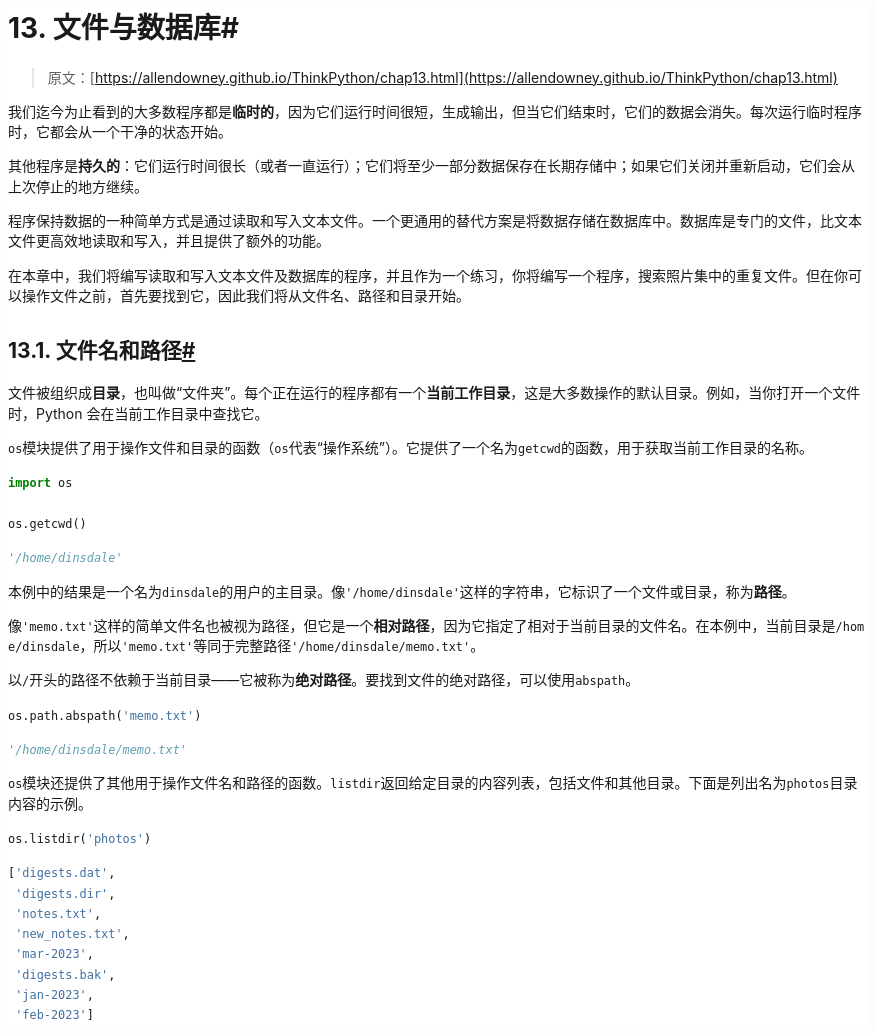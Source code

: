 # 13\. 文件与数据库#

> 原文：[https://allendowney.github.io/ThinkPython/chap13.html](https://allendowney.github.io/ThinkPython/chap13.html)

我们迄今为止看到的大多数程序都是**临时的**，因为它们运行时间很短，生成输出，但当它们结束时，它们的数据会消失。每次运行临时程序时，它都会从一个干净的状态开始。

其他程序是**持久的**：它们运行时间很长（或者一直运行）；它们将至少一部分数据保存在长期存储中；如果它们关闭并重新启动，它们会从上次停止的地方继续。

程序保持数据的一种简单方式是通过读取和写入文本文件。一个更通用的替代方案是将数据存储在数据库中。数据库是专门的文件，比文本文件更高效地读取和写入，并且提供了额外的功能。

在本章中，我们将编写读取和写入文本文件及数据库的程序，并且作为一个练习，你将编写一个程序，搜索照片集中的重复文件。但在你可以操作文件之前，首先要找到它，因此我们将从文件名、路径和目录开始。

## 13.1\. 文件名和路径[#](#filenames-and-paths "Link to this heading")

文件被组织成**目录**，也叫做“文件夹”。每个正在运行的程序都有一个**当前工作目录**，这是大多数操作的默认目录。例如，当你打开一个文件时，Python 会在当前工作目录中查找它。

`os`模块提供了用于操作文件和目录的函数（`os`代表“操作系统”）。它提供了一个名为`getcwd`的函数，用于获取当前工作目录的名称。

```py
import os

os.getcwd() 
```

```py
'/home/dinsdale' 
```

本例中的结果是一个名为`dinsdale`的用户的主目录。像`'/home/dinsdale'`这样的字符串，它标识了一个文件或目录，称为**路径**。

像`'memo.txt'`这样的简单文件名也被视为路径，但它是一个**相对路径**，因为它指定了相对于当前目录的文件名。在本例中，当前目录是`/home/dinsdale`，所以`'memo.txt'`等同于完整路径`'/home/dinsdale/memo.txt'`。

以`/`开头的路径不依赖于当前目录——它被称为**绝对路径**。要找到文件的绝对路径，可以使用`abspath`。

```py
os.path.abspath('memo.txt') 
```

```py
'/home/dinsdale/memo.txt' 
```

`os`模块还提供了其他用于操作文件名和路径的函数。`listdir`返回给定目录的内容列表，包括文件和其他目录。下面是列出名为`photos`目录内容的示例。

```py
os.listdir('photos') 
```

```py
['digests.dat',
 'digests.dir',
 'notes.txt',
 'new_notes.txt',
 'mar-2023',
 'digests.bak',
 'jan-2023',
 'feb-2023'] 
```
